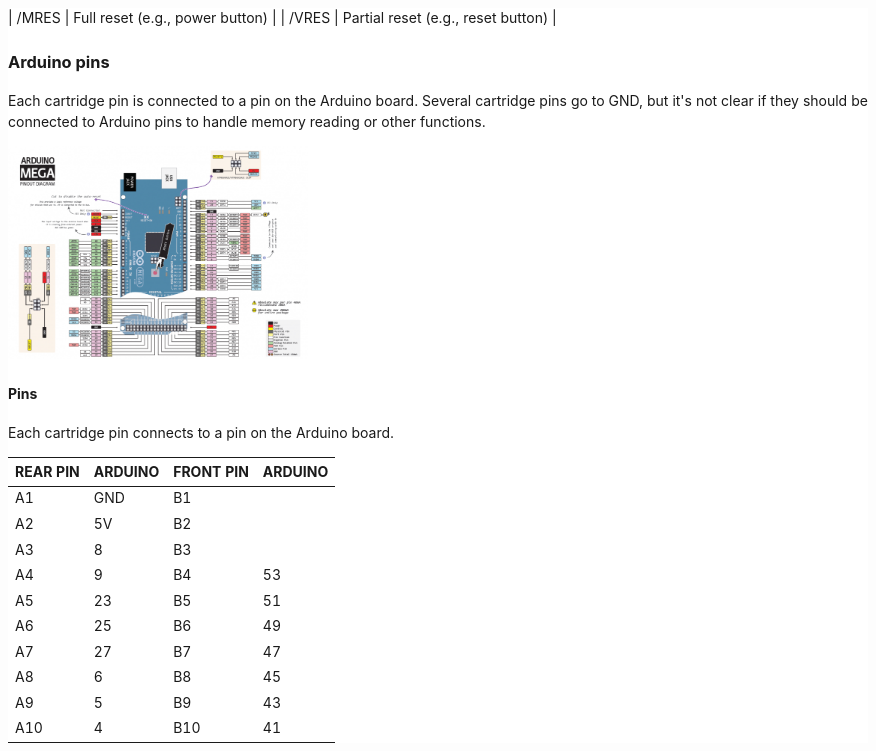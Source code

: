 | /MRES      | Full reset (e.g., power button)                             |
| /VRES      | Partial reset (e.g., reset button)                          |

### Arduino pins

Each cartridge pin is connected to a pin on the Arduino board.
Several cartridge pins go to GND, but it's not clear if they should be connected to Arduino pins to handle memory reading or other functions.

<img src="Images/Conection/Arduino_mega_pinout.png" alt="Arduino Mega pins" width="300"/>

#### Pins

Each cartridge pin connects to a pin on the Arduino board.

| REAR PIN | ARDUINO  | FRONT PIN | ARDUINO    |
|----------|----------|-----------|------------|
| A1       | GND      | B1        |            |
| A2       | 5V       | B2        |            |
| A3       | 8        | B3        |            |
| A4       | 9        | B4        | 53         |
| A5       | 23       | B5        | 51         |
| A6       | 25       | B6        | 49         |
| A7       | 27       | B7        | 47         |
| A8       | 6        | B8        | 45         |
| A9       | 5        | B9        | 43         |
| A10      | 4        | B10       | 41         |